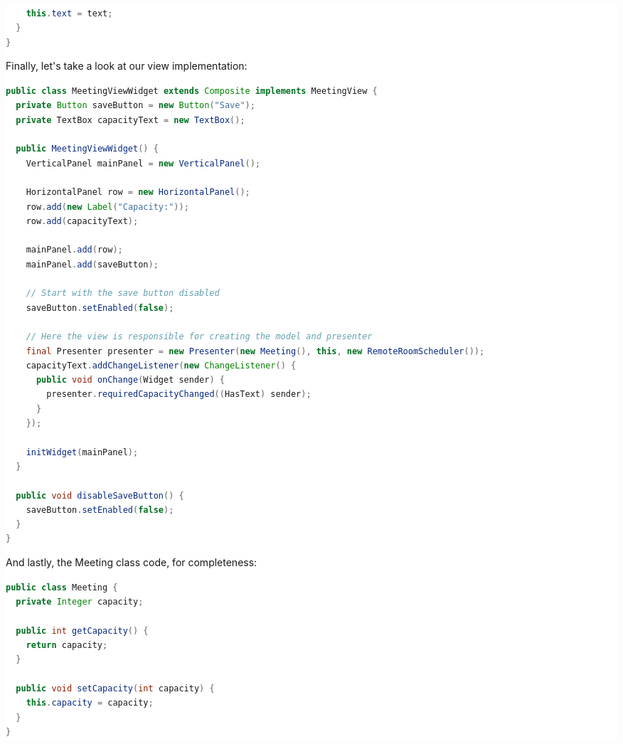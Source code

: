 ```java
    this.text = text;
  }
}
```

Finally, let's take a look at our view implementation:

```java
public class MeetingViewWidget extends Composite implements MeetingView {
  private Button saveButton = new Button("Save");
  private TextBox capacityText = new TextBox();

  public MeetingViewWidget() {
    VerticalPanel mainPanel = new VerticalPanel();

    HorizontalPanel row = new HorizontalPanel();
    row.add(new Label("Capacity:"));
    row.add(capacityText);

    mainPanel.add(row);
    mainPanel.add(saveButton);

    // Start with the save button disabled
    saveButton.setEnabled(false);

    // Here the view is responsible for creating the model and presenter
    final Presenter presenter = new Presenter(new Meeting(), this, new RemoteRoomScheduler());
    capacityText.addChangeListener(new ChangeListener() {
      public void onChange(Widget sender) {
        presenter.requiredCapacityChanged((HasText) sender);
      }
    });

    initWidget(mainPanel);
  }

  public void disableSaveButton() {
    saveButton.setEnabled(false);
  }
}
```

And lastly, the Meeting class code, for completeness:

```java
public class Meeting {
  private Integer capacity;

  public int getCapacity() {
    return capacity;
  }

  public void setCapacity(int capacity) {
    this.capacity = capacity;
  }
}
```
